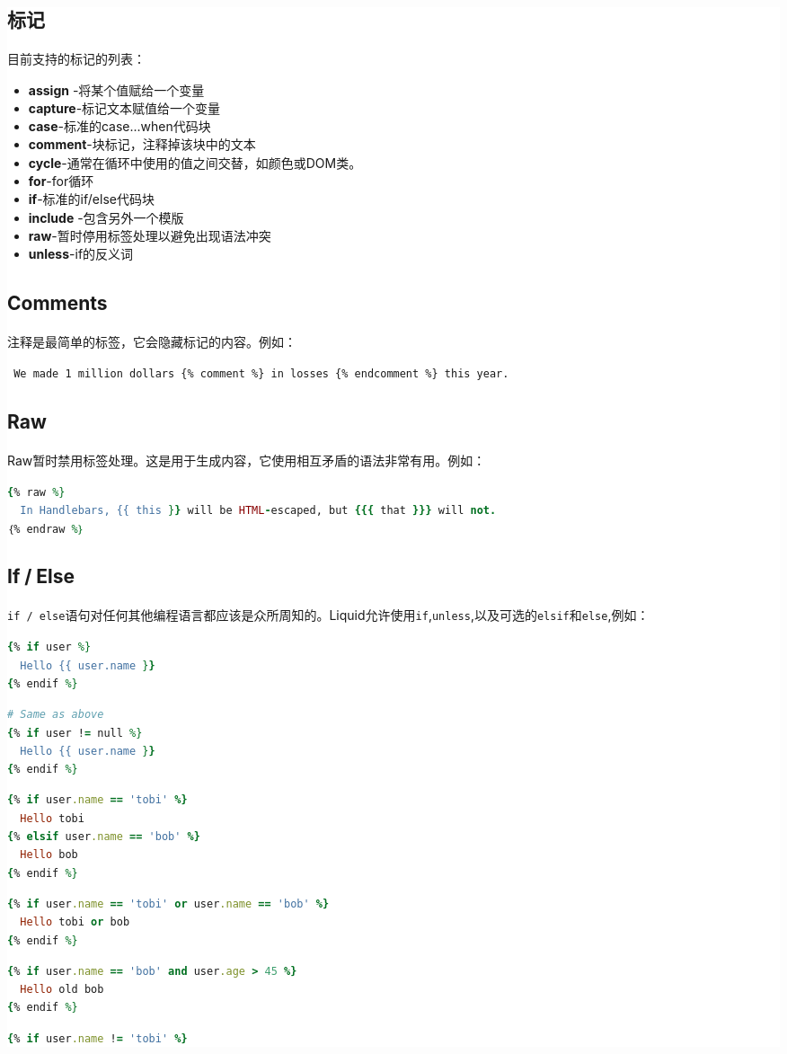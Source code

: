 
## 标记

目前支持的标记的列表：

* **assign** -将某个值赋给一个变量
* **capture**-标记文本赋值给一个变量
* **case**-标准的case...when代码块
* **comment**-块标记，注释掉该块中的文本
* **cycle**-通常在循环中使用的值之间交替，如颜色或DOM类。
* **for**-for循环
* **if**-标准的if/else代码块
* **include** -包含另外一个模版
* **raw**-暂时停用标签处理以避免出现语法冲突
* **unless**-if的反义词

## Comments

注释是最简单的标签，它会隐藏标记的内容。例如：

` We made 1 million dollars {% comment %} in losses {% endcomment %} this year.`

## Raw
Raw暂时禁用标签处理。这是用于生成内容，它使用相互矛盾的语法非常有用。例如：

```ruby
{% raw %}
  In Handlebars, {{ this }} will be HTML-escaped, but {{{ that }}} will not.
｛% endraw %｝
```

## If / Else
`if / else`语句对任何其他编程语言都应该是众所周知的。Liquid允许使用`if`,`unless`,以及可选的`elsif`和`else`,例如：


```ruby
{% if user %}
  Hello {{ user.name }}
{% endif %}
```

```ruby
# Same as above
{% if user != null %}
  Hello {{ user.name }}
{% endif %}
```

```ruby
{% if user.name == 'tobi' %}
  Hello tobi
{% elsif user.name == 'bob' %}
  Hello bob
{% endif %}
```

```ruby
{% if user.name == 'tobi' or user.name == 'bob' %}
  Hello tobi or bob
{% endif %}
```
```ruby
{% if user.name == 'bob' and user.age > 45 %}
  Hello old bob
{% endif %}
```
```ruby
{% if user.name != 'tobi' %}
```
